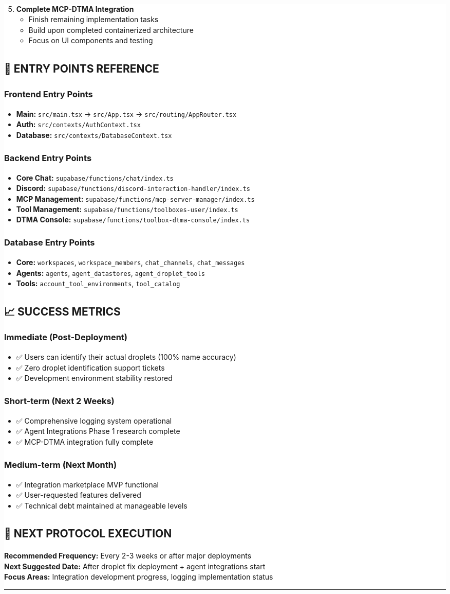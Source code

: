 5. **Complete MCP-DTMA Integration**
   * Finish remaining implementation tasks
   * Build upon completed containerized architecture
   * Focus on UI components and testing

## 🔗 **ENTRY POINTS REFERENCE**

### **Frontend Entry Points**
* **Main:** `src/main.tsx` → `src/App.tsx` → `src/routing/AppRouter.tsx`
* **Auth:** `src/contexts/AuthContext.tsx`
* **Database:** `src/contexts/DatabaseContext.tsx`

### **Backend Entry Points**
* **Core Chat:** `supabase/functions/chat/index.ts`
* **Discord:** `supabase/functions/discord-interaction-handler/index.ts`
* **MCP Management:** `supabase/functions/mcp-server-manager/index.ts`
* **Tool Management:** `supabase/functions/toolboxes-user/index.ts`
* **DTMA Console:** `supabase/functions/toolbox-dtma-console/index.ts`

### **Database Entry Points**
* **Core:** `workspaces`, `workspace_members`, `chat_channels`, `chat_messages`
* **Agents:** `agents`, `agent_datastores`, `agent_droplet_tools`
* **Tools:** `account_tool_environments`, `tool_catalog`

## 📈 **SUCCESS METRICS**

### **Immediate (Post-Deployment)**
* ✅ Users can identify their actual droplets (100% name accuracy)
* ✅ Zero droplet identification support tickets
* ✅ Development environment stability restored

### **Short-term (Next 2 Weeks)**
* ✅ Comprehensive logging system operational
* ✅ Agent Integrations Phase 1 research complete
* ✅ MCP-DTMA integration fully complete

### **Medium-term (Next Month)**
* ✅ Integration marketplace MVP functional
* ✅ User-requested features delivered
* ✅ Technical debt maintained at manageable levels

## 🔄 **NEXT PROTOCOL EXECUTION**
**Recommended Frequency:** Every 2-3 weeks or after major deployments  
**Next Suggested Date:** After droplet fix deployment + agent integrations start  
**Focus Areas:** Integration development progress, logging implementation status

---
